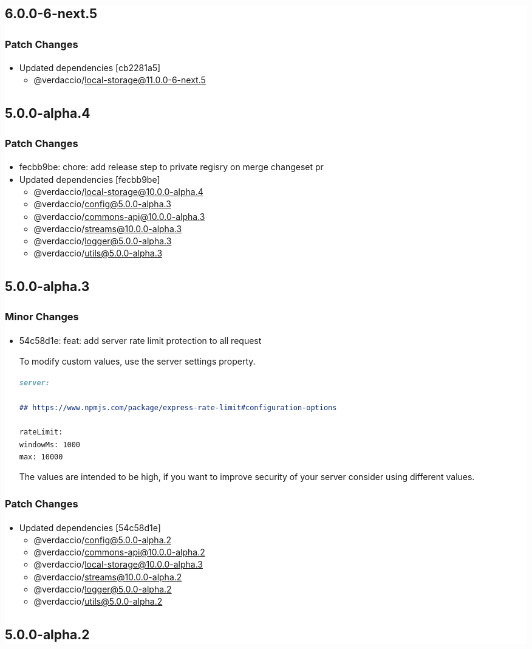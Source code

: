 ## 6.0.0-6-next.5

### Patch Changes

- Updated dependencies [cb2281a5]
  - @verdaccio/local-storage@11.0.0-6-next.5

## 5.0.0-alpha.4

### Patch Changes

- fecbb9be: chore: add release step to private regisry on merge changeset pr
- Updated dependencies [fecbb9be]
  - @verdaccio/local-storage@10.0.0-alpha.4
  - @verdaccio/config@5.0.0-alpha.3
  - @verdaccio/commons-api@10.0.0-alpha.3
  - @verdaccio/streams@10.0.0-alpha.3
  - @verdaccio/logger@5.0.0-alpha.3
  - @verdaccio/utils@5.0.0-alpha.3

## 5.0.0-alpha.3

### Minor Changes

- 54c58d1e: feat: add server rate limit protection to all request

  To modify custom values, use the server settings property.

  ```markdown
  server:

  ## https://www.npmjs.com/package/express-rate-limit#configuration-options

  rateLimit:
  windowMs: 1000
  max: 10000
  ```

  The values are intended to be high, if you want to improve security of your server consider
  using different values.

### Patch Changes

- Updated dependencies [54c58d1e]
  - @verdaccio/config@5.0.0-alpha.2
  - @verdaccio/commons-api@10.0.0-alpha.2
  - @verdaccio/local-storage@10.0.0-alpha.3
  - @verdaccio/streams@10.0.0-alpha.2
  - @verdaccio/logger@5.0.0-alpha.2
  - @verdaccio/utils@5.0.0-alpha.2

## 5.0.0-alpha.2
